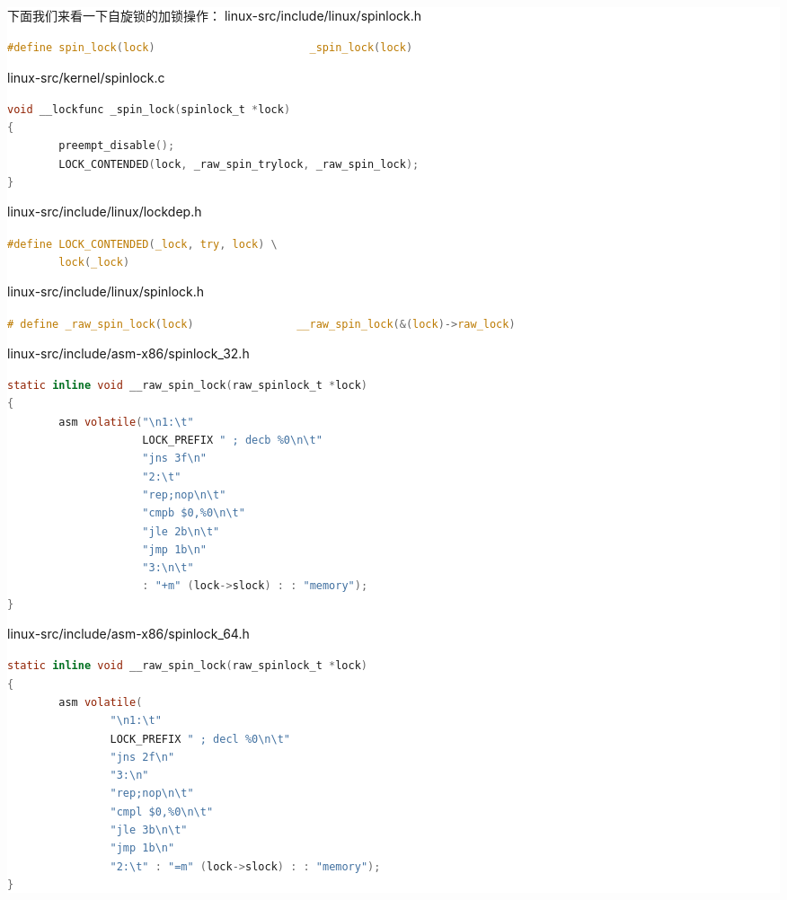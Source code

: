 下面我们来看一下自旋锁的加锁操作：
linux-src/include/linux/spinlock.h

```C
#define spin_lock(lock)                        _spin_lock(lock)
```

linux-src/kernel/spinlock.c

```C
void __lockfunc _spin_lock(spinlock_t *lock)
{
        preempt_disable();
        LOCK_CONTENDED(lock, _raw_spin_trylock, _raw_spin_lock);
}
```

linux-src/include/linux/lockdep.h

```C
#define LOCK_CONTENDED(_lock, try, lock) \
        lock(_lock)
```

linux-src/include/linux/spinlock.h

```C
# define _raw_spin_lock(lock)                __raw_spin_lock(&(lock)->raw_lock)
```

linux-src/include/asm-x86/spinlock_32.h

```C
static inline void __raw_spin_lock(raw_spinlock_t *lock)
{
        asm volatile("\n1:\t"
                     LOCK_PREFIX " ; decb %0\n\t"
                     "jns 3f\n"
                     "2:\t"
                     "rep;nop\n\t"
                     "cmpb $0,%0\n\t"
                     "jle 2b\n\t"
                     "jmp 1b\n"
                     "3:\n\t"
                     : "+m" (lock->slock) : : "memory");
}
```

linux-src/include/asm-x86/spinlock_64.h

```C
static inline void __raw_spin_lock(raw_spinlock_t *lock)
{
        asm volatile(
                "\n1:\t"
                LOCK_PREFIX " ; decl %0\n\t"
                "jns 2f\n"
                "3:\n"
                "rep;nop\n\t"
                "cmpl $0,%0\n\t"
                "jle 3b\n\t"
                "jmp 1b\n"
                "2:\t" : "=m" (lock->slock) : : "memory");
}
```
